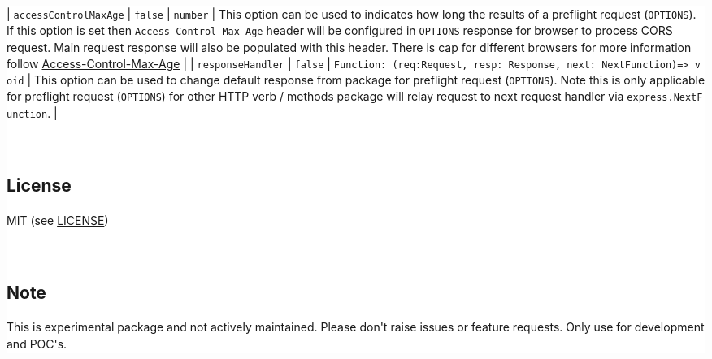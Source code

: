 | `accessControlMaxAge`  | `false`  | `number`                                                                                          | This option can be used to indicates how long the results of a preflight request (`OPTIONS`). If this option is set then `Access-Control-Max-Age` header will be configured in `OPTIONS` response for browser to process CORS request. Main request response will also be populated with this header. There is cap for different browsers for more information follow [Access-Control-Max-Age](https://developer.mozilla.org/en-US/docs/Web/HTTP/Headers/Access-Control-Max-Age)                                                                                                                                                                               |
| `responseHandler`      | `false`  | `Function: (req:Request, resp: Response, next: NextFunction)=> void`                              | This option can be used to change default response from package for preflight request (`OPTIONS`). Note this is only applicable for preflight request (`OPTIONS`) for other HTTP verb / methods package will relay request to next request handler via `express.NextFunction`.                                                                                                                                                                                                                                                                                                                                                                                 |

<br/>

## License

MIT (see [LICENSE](https://github.com/vaibhav-sarwade-404/vs-cors/blob/main/LICENSE))

<br/>

## Note

This is experimental package and not actively maintained. Please don't raise issues or feature requests. Only use for development and POC's.

